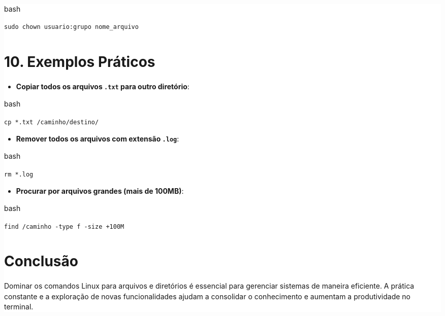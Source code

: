 bash
```
sudo chown usuario:grupo nome_arquivo
```
# 10. Exemplos Práticos
- **Copiar todos os arquivos `.txt` para outro diretório**:

bash
```
cp *.txt /caminho/destino/
```
- **Remover todos os arquivos com extensão `.log`**:

bash
```
rm *.log
```
- **Procurar por arquivos grandes (mais de 100MB)**:

bash
```
find /caminho -type f -size +100M
```
# Conclusão
Dominar os comandos Linux para arquivos e diretórios é essencial para gerenciar sistemas de maneira eficiente. A prática constante e a exploração de novas funcionalidades ajudam a consolidar o conhecimento e aumentam a produtividade no terminal.
